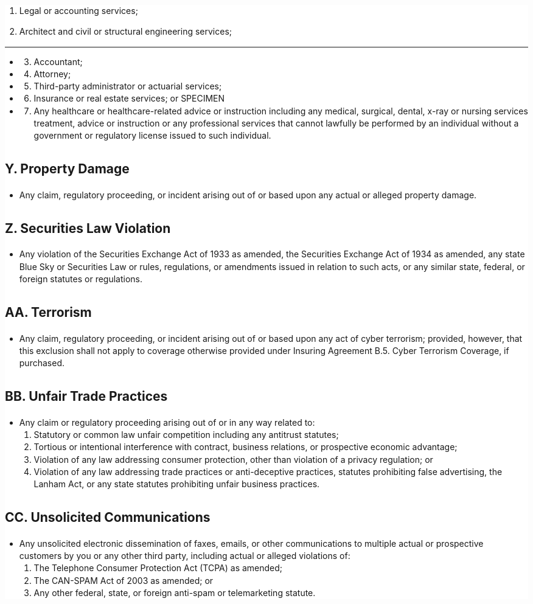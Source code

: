 1. Legal or accounting services;

2. Architect and civil or structural engineering services;


---



- 3. Accountant;
- 4. Attorney;
- 5. Third-party administrator or actuarial services;
- 6. Insurance or real estate services; or
SPECIMEN
- 7. Any healthcare or healthcare-related advice or instruction including any medical, surgical, dental, x-ray or nursing services treatment, advice or instruction or any professional services that cannot lawfully be performed by an individual without a government or regulatory license issued to such individual.

## Y. Property Damage
- Any claim, regulatory proceeding, or incident arising out of or based upon any actual or alleged property damage.

## Z. Securities Law Violation
- Any violation of the Securities Exchange Act of 1933 as amended, the Securities Exchange Act of 1934 as amended, any state Blue Sky or Securities Law or rules, regulations, or amendments issued in relation to such acts, or any similar state, federal, or foreign statutes or regulations.

## AA. Terrorism
- Any claim, regulatory proceeding, or incident arising out of or based upon any act of cyber terrorism; provided, however, that this exclusion shall not apply to coverage otherwise provided under Insuring Agreement B.5. Cyber Terrorism Coverage, if purchased.

## BB. Unfair Trade Practices
- Any claim or regulatory proceeding arising out of or in any way related to:
  1. Statutory or common law unfair competition including any antitrust statutes;
  2. Tortious or intentional interference with contract, business relations, or prospective economic advantage;
  3. Violation of any law addressing consumer protection, other than violation of a privacy regulation; or
  4. Violation of any law addressing trade practices or anti-deceptive practices, statutes prohibiting false advertising, the Lanham Act, or any state statutes prohibiting unfair business practices.

## CC. Unsolicited Communications
- Any unsolicited electronic dissemination of faxes, emails, or other communications to multiple actual or prospective customers by you or any other third party, including actual or alleged violations of:
  1. The Telephone Consumer Protection Act (TCPA) as amended;
  2. The CAN-SPAM Act of 2003 as amended; or
  3. Any other federal, state, or foreign anti-spam or telemarketing statute.
